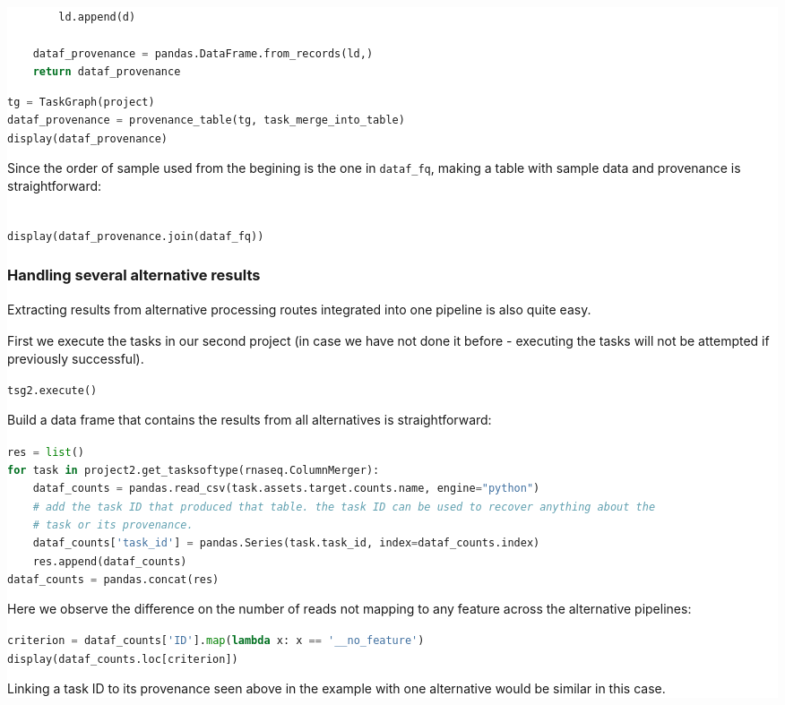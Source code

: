 ```python
        ld.append(d)
        
    dataf_provenance = pandas.DataFrame.from_records(ld,)
    return dataf_provenance
```


```python
tg = TaskGraph(project)
dataf_provenance = provenance_table(tg, task_merge_into_table)
display(dataf_provenance)
```

Since the order of sample used from the begining is the one in `dataf_fq`, making
a table with sample data and provenance is straightforward:

```python

display(dataf_provenance.join(dataf_fq))

```

### Handling several alternative results

Extracting results from alternative processing routes integrated into one pipeline is also quite easy.

First we execute the tasks in our second project (in case we have not done it before - executing
the tasks will not be attempted if previously successful).

```
tsg2.execute()
```

Build a data frame that contains the results from all alternatives is straightforward:

```python
res = list()
for task in project2.get_tasksoftype(rnaseq.ColumnMerger):
    dataf_counts = pandas.read_csv(task.assets.target.counts.name, engine="python")
	# add the task ID that produced that table. the task ID can be used to recover anything about the
	# task or its provenance.
    dataf_counts['task_id'] = pandas.Series(task.task_id, index=dataf_counts.index)
    res.append(dataf_counts)
dataf_counts = pandas.concat(res)
```

Here we observe the difference on the number of reads not mapping to any feature across the alternative
pipelines:

```python
criterion = dataf_counts['ID'].map(lambda x: x == '__no_feature')
display(dataf_counts.loc[criterion])
```

Linking a task ID to its provenance seen above in the example with one alternative would be similar in
this case.
